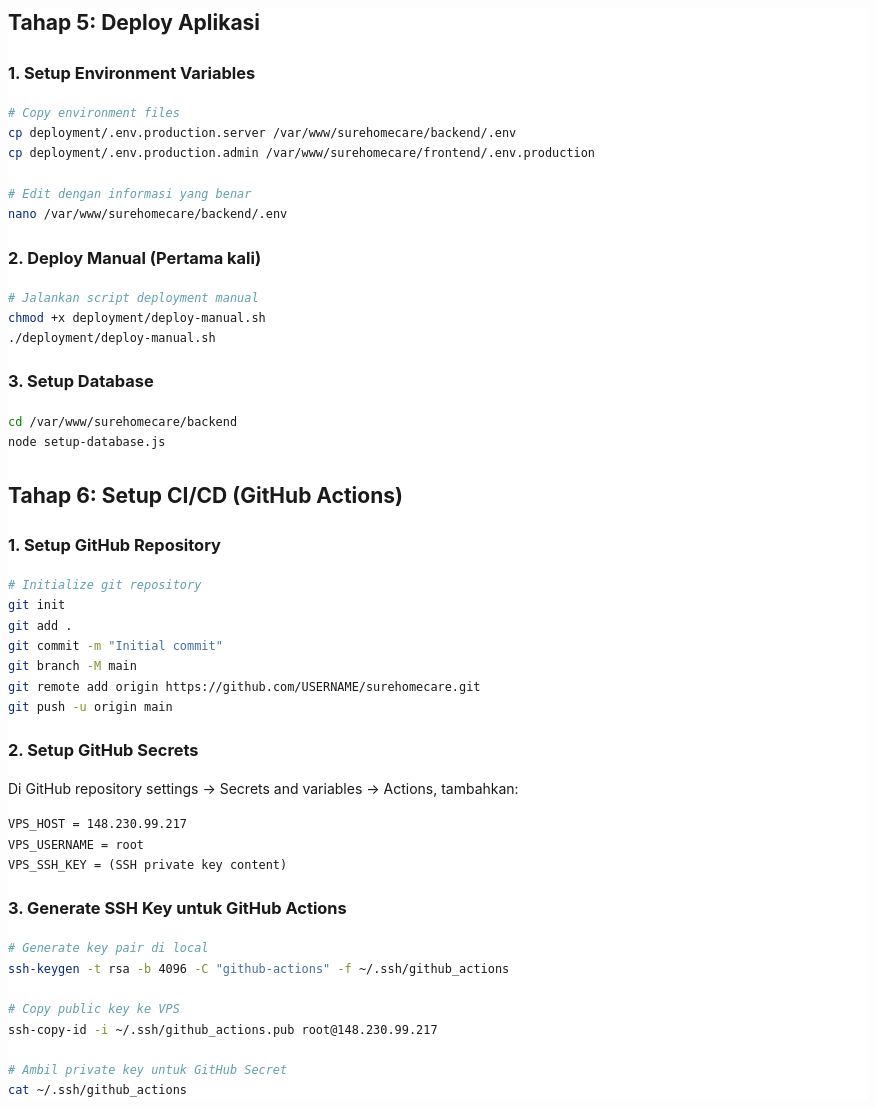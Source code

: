 ## Tahap 5: Deploy Aplikasi

### 1. Setup Environment Variables
```bash
# Copy environment files
cp deployment/.env.production.server /var/www/surehomecare/backend/.env
cp deployment/.env.production.admin /var/www/surehomecare/frontend/.env.production

# Edit dengan informasi yang benar
nano /var/www/surehomecare/backend/.env
```

### 2. Deploy Manual (Pertama kali)
```bash
# Jalankan script deployment manual
chmod +x deployment/deploy-manual.sh
./deployment/deploy-manual.sh
```

### 3. Setup Database
```bash
cd /var/www/surehomecare/backend
node setup-database.js
```

## Tahap 6: Setup CI/CD (GitHub Actions)

### 1. Setup GitHub Repository
```bash
# Initialize git repository
git init
git add .
git commit -m "Initial commit"
git branch -M main
git remote add origin https://github.com/USERNAME/surehomecare.git
git push -u origin main
```

### 2. Setup GitHub Secrets
Di GitHub repository settings → Secrets and variables → Actions, tambahkan:

```
VPS_HOST = 148.230.99.217
VPS_USERNAME = root
VPS_SSH_KEY = (SSH private key content)
```

### 3. Generate SSH Key untuk GitHub Actions
```bash
# Generate key pair di local
ssh-keygen -t rsa -b 4096 -C "github-actions" -f ~/.ssh/github_actions

# Copy public key ke VPS
ssh-copy-id -i ~/.ssh/github_actions.pub root@148.230.99.217

# Ambil private key untuk GitHub Secret
cat ~/.ssh/github_actions
```
